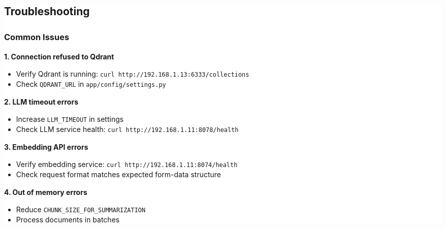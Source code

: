 ## Troubleshooting

### Common Issues

**1. Connection refused to Qdrant**
- Verify Qdrant is running: `curl http://192.168.1.13:6333/collections`
- Check `QDRANT_URL` in `app/config/settings.py`

**2. LLM timeout errors**
- Increase `LLM_TIMEOUT` in settings
- Check LLM service health: `curl http://192.168.1.11:8078/health`

**3. Embedding API errors**
- Verify embedding service: `curl http://192.168.1.11:8074/health`
- Check request format matches expected form-data structure

**4. Out of memory errors**
- Reduce `CHUNK_SIZE_FOR_SUMMARIZATION`
- Process documents in batches